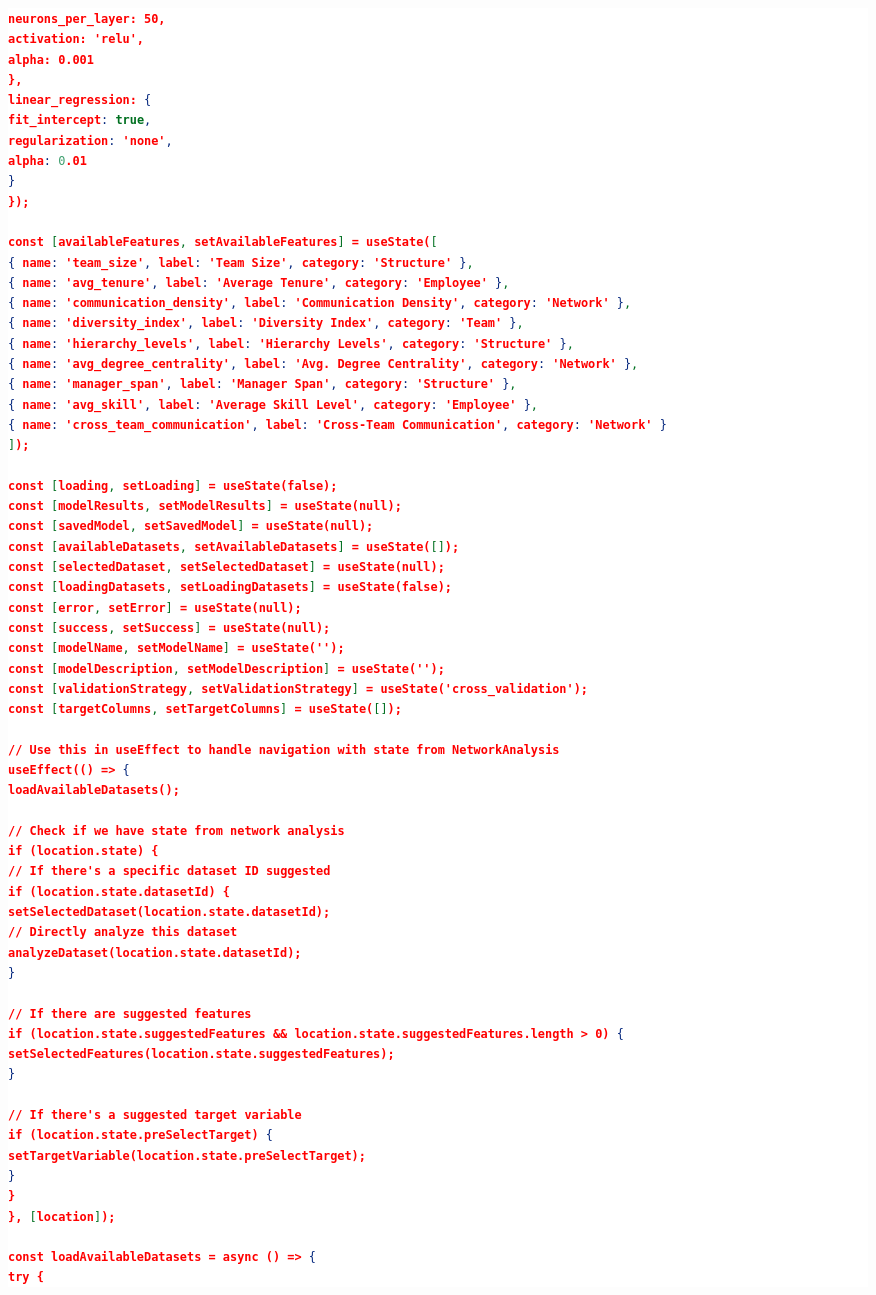 ```json
neurons_per_layer: 50, 
activation: 'relu', 
alpha: 0.001 
}, 
linear_regression: { 
fit_intercept: true, 
regularization: 'none', 
alpha: 0.01 
} 
}); 

const [availableFeatures, setAvailableFeatures] = useState([ 
{ name: 'team_size', label: 'Team Size', category: 'Structure' }, 
{ name: 'avg_tenure', label: 'Average Tenure', category: 'Employee' }, 
{ name: 'communication_density', label: 'Communication Density', category: 'Network' }, 
{ name: 'diversity_index', label: 'Diversity Index', category: 'Team' }, 
{ name: 'hierarchy_levels', label: 'Hierarchy Levels', category: 'Structure' }, 
{ name: 'avg_degree_centrality', label: 'Avg. Degree Centrality', category: 'Network' }, 
{ name: 'manager_span', label: 'Manager Span', category: 'Structure' }, 
{ name: 'avg_skill', label: 'Average Skill Level', category: 'Employee' }, 
{ name: 'cross_team_communication', label: 'Cross-Team Communication', category: 'Network' } 
]); 

const [loading, setLoading] = useState(false); 
const [modelResults, setModelResults] = useState(null); 
const [savedModel, setSavedModel] = useState(null); 
const [availableDatasets, setAvailableDatasets] = useState([]); 
const [selectedDataset, setSelectedDataset] = useState(null); 
const [loadingDatasets, setLoadingDatasets] = useState(false); 
const [error, setError] = useState(null); 
const [success, setSuccess] = useState(null); 
const [modelName, setModelName] = useState(''); 
const [modelDescription, setModelDescription] = useState(''); 
const [validationStrategy, setValidationStrategy] = useState('cross_validation'); 
const [targetColumns, setTargetColumns] = useState([]); 

// Use this in useEffect to handle navigation with state from NetworkAnalysis 
useEffect(() => { 
loadAvailableDatasets(); 

// Check if we have state from network analysis 
if (location.state) { 
// If there's a specific dataset ID suggested 
if (location.state.datasetId) { 
setSelectedDataset(location.state.datasetId); 
// Directly analyze this dataset 
analyzeDataset(location.state.datasetId); 
} 

// If there are suggested features 
if (location.state.suggestedFeatures && location.state.suggestedFeatures.length > 0) { 
setSelectedFeatures(location.state.suggestedFeatures); 
} 

// If there's a suggested target variable 
if (location.state.preSelectTarget) { 
setTargetVariable(location.state.preSelectTarget); 
} 
} 
}, [location]); 

const loadAvailableDatasets = async () => { 
try { 
```

[paramType]: { 
[paramName]: value 
[param]: value 